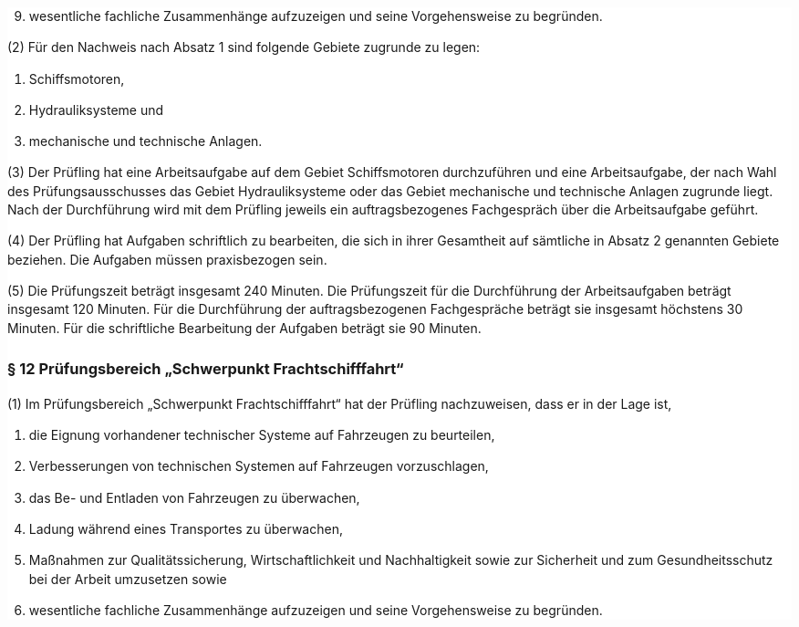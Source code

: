 
9.  wesentliche fachliche Zusammenhänge aufzuzeigen und seine
    Vorgehensweise zu begründen.




(2) Für den Nachweis nach Absatz 1 sind folgende Gebiete zugrunde zu
legen:

1.  Schiffsmotoren,


2.  Hydrauliksysteme und


3.  mechanische und technische Anlagen.




(3) Der Prüfling hat eine Arbeitsaufgabe auf dem Gebiet Schiffsmotoren
durchzuführen und eine Arbeitsaufgabe, der nach Wahl des
Prüfungsausschusses das Gebiet Hydrauliksysteme oder das Gebiet
mechanische und technische Anlagen zugrunde liegt. Nach der
Durchführung wird mit dem Prüfling jeweils ein auftragsbezogenes
Fachgespräch über die Arbeitsaufgabe geführt.

(4) Der Prüfling hat Aufgaben schriftlich zu bearbeiten, die sich in
ihrer Gesamtheit auf sämtliche in Absatz 2 genannten Gebiete beziehen.
Die Aufgaben müssen praxisbezogen sein.

(5) Die Prüfungszeit beträgt insgesamt 240 Minuten. Die Prüfungszeit
für die Durchführung der Arbeitsaufgaben beträgt insgesamt 120
Minuten. Für die Durchführung der auftragsbezogenen Fachgespräche
beträgt sie insgesamt höchstens 30 Minuten. Für die schriftliche
Bearbeitung der Aufgaben beträgt sie 90 Minuten.


### § 12 Prüfungsbereich „Schwerpunkt Frachtschifffahrt“

(1) Im Prüfungsbereich „Schwerpunkt Frachtschifffahrt“ hat der
Prüfling nachzuweisen, dass er in der Lage ist,

1.  die Eignung vorhandener technischer Systeme auf Fahrzeugen zu
    beurteilen,


2.  Verbesserungen von technischen Systemen auf Fahrzeugen vorzuschlagen,


3.  das Be- und Entladen von Fahrzeugen zu überwachen,


4.  Ladung während eines Transportes zu überwachen,


5.  Maßnahmen zur Qualitätssicherung, Wirtschaftlichkeit und
    Nachhaltigkeit sowie zur Sicherheit und zum Gesundheitsschutz bei der
    Arbeit umzusetzen sowie


6.  wesentliche fachliche Zusammenhänge aufzuzeigen und seine
    Vorgehensweise zu begründen.
